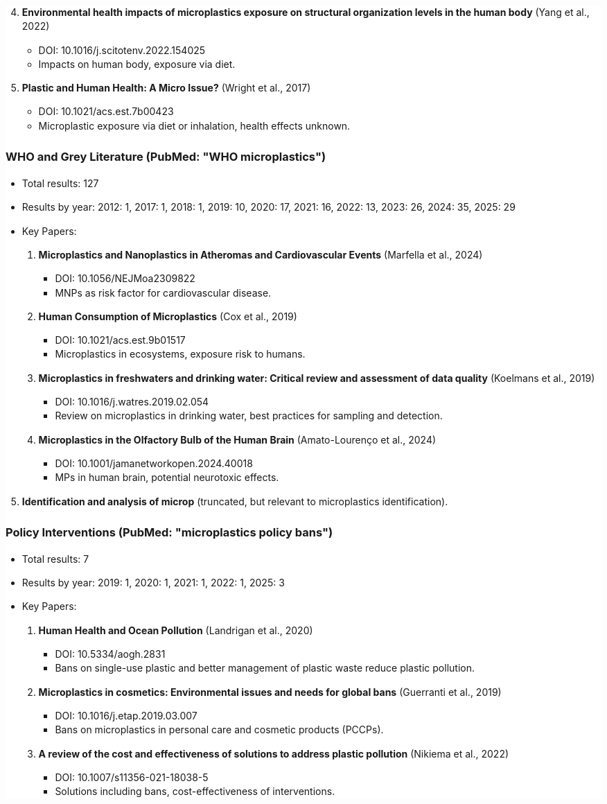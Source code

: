   4. **Environmental health impacts of microplastics exposure on structural organization levels in the human body** (Yang et al., 2022)
     - DOI: 10.1016/j.scitotenv.2022.154025
     - Impacts on human body, exposure via diet.

5. **Plastic and Human Health: A Micro Issue?** (Wright et al., 2017)
     - DOI: 10.1021/acs.est.7b00423
     - Microplastic exposure via diet or inhalation, health effects unknown.

### WHO and Grey Literature (PubMed: "WHO microplastics")
- Total results: 127
- Results by year: 2012: 1, 2017: 1, 2018: 1, 2019: 10, 2020: 17, 2021: 16, 2022: 13, 2023: 26, 2024: 35, 2025: 29

- Key Papers:
  1. **Microplastics and Nanoplastics in Atheromas and Cardiovascular Events** (Marfella et al., 2024)
     - DOI: 10.1056/NEJMoa2309822
     - MNPs as risk factor for cardiovascular disease.

  2. **Human Consumption of Microplastics** (Cox et al., 2019)
     - DOI: 10.1021/acs.est.9b01517
     - Microplastics in ecosystems, exposure risk to humans.

  3. **Microplastics in freshwaters and drinking water: Critical review and assessment of data quality** (Koelmans et al., 2019)
     - DOI: 10.1016/j.watres.2019.02.054
     - Review on microplastics in drinking water, best practices for sampling and detection.

  4. **Microplastics in the Olfactory Bulb of the Human Brain** (Amato-Lourenço et al., 2024)
     - DOI: 10.1001/jamanetworkopen.2024.40018
     - MPs in human brain, potential neurotoxic effects.

5. **Identification and analysis of microp** (truncated, but relevant to microplastics identification).

### Policy Interventions (PubMed: "microplastics policy bans")
- Total results: 7
- Results by year: 2019: 1, 2020: 1, 2021: 1, 2022: 1, 2025: 3

- Key Papers:
  1. **Human Health and Ocean Pollution** (Landrigan et al., 2020)
     - DOI: 10.5334/aogh.2831
     - Bans on single-use plastic and better management of plastic waste reduce plastic pollution.

  2. **Microplastics in cosmetics: Environmental issues and needs for global bans** (Guerranti et al., 2019)
     - DOI: 10.1016/j.etap.2019.03.007
     - Bans on microplastics in personal care and cosmetic products (PCCPs).

  3. **A review of the cost and effectiveness of solutions to address plastic pollution** (Nikiema et al., 2022)
     - DOI: 10.1007/s11356-021-18038-5
     - Solutions including bans, cost-effectiveness of interventions.
